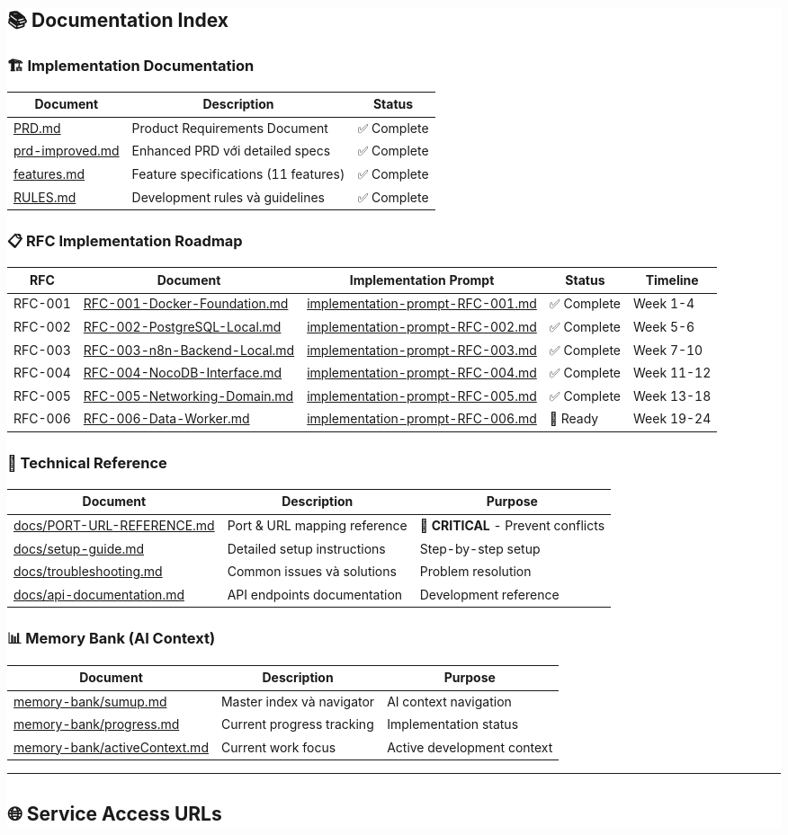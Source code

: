 
## 📚 Documentation Index

### 🏗️ Implementation Documentation
| Document | Description | Status |
|----------|-------------|--------|
| [PRD.md](PRD.md) | Product Requirements Document | ✅ Complete |
| [prd-improved.md](prd-improved.md) | Enhanced PRD với detailed specs | ✅ Complete |
| [features.md](features.md) | Feature specifications (11 features) | ✅ Complete |
| [RULES.md](RULES.md) | Development rules và guidelines | ✅ Complete |

### 📋 RFC Implementation Roadmap
| RFC | Document | Implementation Prompt | Status | Timeline |
|-----|----------|----------------------|--------|----------|
| RFC-001 | [RFC-001-Docker-Foundation.md](RFCs/RFC-001-Docker-Foundation.md) | [implementation-prompt-RFC-001.md](RFCs/implementation-prompt-RFC-001.md) | ✅ Complete | Week 1-4 |
| RFC-002 | [RFC-002-PostgreSQL-Local.md](RFCs/RFC-002-PostgreSQL-Local.md) | [implementation-prompt-RFC-002.md](RFCs/implementation-prompt-RFC-002.md) | ✅ Complete | Week 5-6 |
| RFC-003 | [RFC-003-n8n-Backend-Local.md](RFCs/RFC-003-n8n-Backend-Local.md) | [implementation-prompt-RFC-003.md](RFCs/implementation-prompt-RFC-003.md) | ✅ Complete | Week 7-10 |
| RFC-004 | [RFC-004-NocoDB-Interface.md](RFCs/RFC-004-NocoDB-Interface.md) | [implementation-prompt-RFC-004.md](RFCs/implementation-prompt-RFC-004.md) | ✅ Complete | Week 11-12 |
| RFC-005 | [RFC-005-Networking-Domain.md](RFCs/RFC-005-Networking-Domain.md) | [implementation-prompt-RFC-005.md](RFCs/implementation-prompt-RFC-005.md) | ✅ Complete | Week 13-18 |
| RFC-006 | [RFC-006-Data-Worker.md](RFCs/RFC-006-Data-Worker.md) | [implementation-prompt-RFC-006.md](RFCs/implementation-prompt-RFC-006.md) | 🔄 Ready | Week 19-24 |

### 🔧 Technical Reference
| Document | Description | Purpose |
|----------|-------------|---------|
| [docs/PORT-URL-REFERENCE.md](docs/PORT-URL-REFERENCE.md) | Port & URL mapping reference | 🚨 **CRITICAL** - Prevent conflicts |
| [docs/setup-guide.md](docs/setup-guide.md) | Detailed setup instructions | Step-by-step setup |
| [docs/troubleshooting.md](docs/troubleshooting.md) | Common issues và solutions | Problem resolution |
| [docs/api-documentation.md](docs/api-documentation.md) | API endpoints documentation | Development reference |

### 📊 Memory Bank (AI Context)
| Document | Description | Purpose |
|----------|-------------|---------|
| [memory-bank/sumup.md](memory-bank/sumup.md) | Master index và navigator | AI context navigation |
| [memory-bank/progress.md](memory-bank/progress.md) | Current progress tracking | Implementation status |
| [memory-bank/activeContext.md](memory-bank/activeContext.md) | Current work focus | Active development context |

---

## 🌐 Service Access URLs
